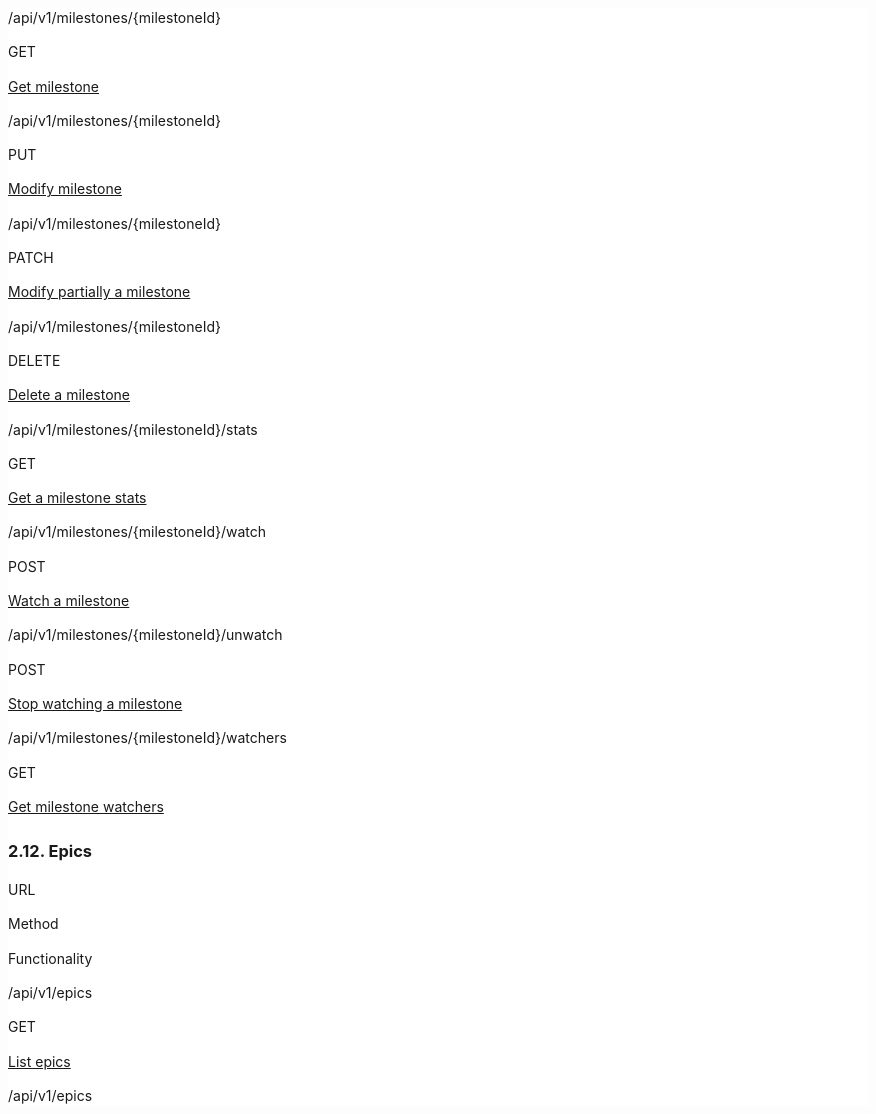 /api/v1/milestones/{milestoneId}

GET

[Get milestone](#milestones-get)

/api/v1/milestones/{milestoneId}

PUT

[Modify milestone](#milestones-edit)

/api/v1/milestones/{milestoneId}

PATCH

[Modify partially a milestone](#milestones-edit)

/api/v1/milestones/{milestoneId}

DELETE

[Delete a milestone](#milestones-delete)

/api/v1/milestones/{milestoneId}/stats

GET

[Get a milestone stats](#milestones-stats)

/api/v1/milestones/{milestoneId}/watch

POST

[Watch a milestone](#milestones-watch)

/api/v1/milestones/{milestoneId}/unwatch

POST

[Stop watching a milestone](#milestones-unwatch)

/api/v1/milestones/{milestoneId}/watchers

GET

[Get milestone watchers](#milestones-watchers)

### 2.12. Epics

  

URL

Method

Functionality

/api/v1/epics

GET

[List epics](#epics-list)

/api/v1/epics
